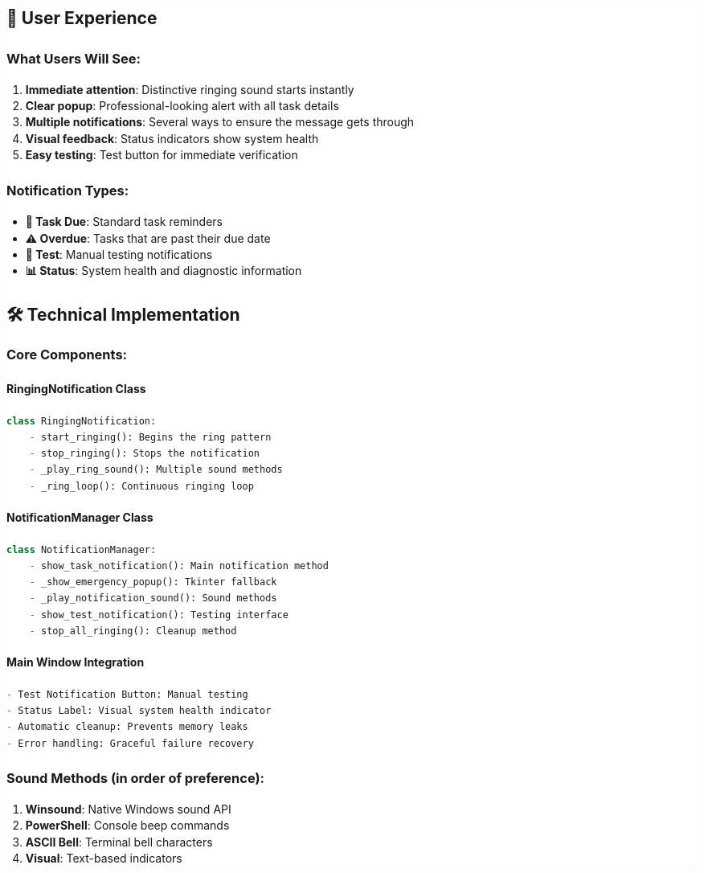 ## 📱 **User Experience**

### **What Users Will See:**
1. **Immediate attention**: Distinctive ringing sound starts instantly
2. **Clear popup**: Professional-looking alert with all task details
3. **Multiple notifications**: Several ways to ensure the message gets through
4. **Visual feedback**: Status indicators show system health
5. **Easy testing**: Test button for immediate verification

### **Notification Types:**
- **🔔 Task Due**: Standard task reminders
- **⚠️ Overdue**: Tasks that are past their due date
- **🧪 Test**: Manual testing notifications
- **📊 Status**: System health and diagnostic information

## 🛠️ **Technical Implementation**

### **Core Components:**

#### **RingingNotification Class**
```python
class RingingNotification:
    - start_ringing(): Begins the ring pattern
    - stop_ringing(): Stops the notification
    - _play_ring_sound(): Multiple sound methods
    - _ring_loop(): Continuous ringing loop
```

#### **NotificationManager Class**
```python
class NotificationManager:
    - show_task_notification(): Main notification method
    - _show_emergency_popup(): Tkinter fallback
    - _play_notification_sound(): Sound methods
    - show_test_notification(): Testing interface
    - stop_all_ringing(): Cleanup method
```

#### **Main Window Integration**
```python
- Test Notification Button: Manual testing
- Status Label: Visual system health indicator
- Automatic cleanup: Prevents memory leaks
- Error handling: Graceful failure recovery
```

### **Sound Methods (in order of preference):**
1. **Winsound**: Native Windows sound API
2. **PowerShell**: Console beep commands
3. **ASCII Bell**: Terminal bell characters
4. **Visual**: Text-based indicators
